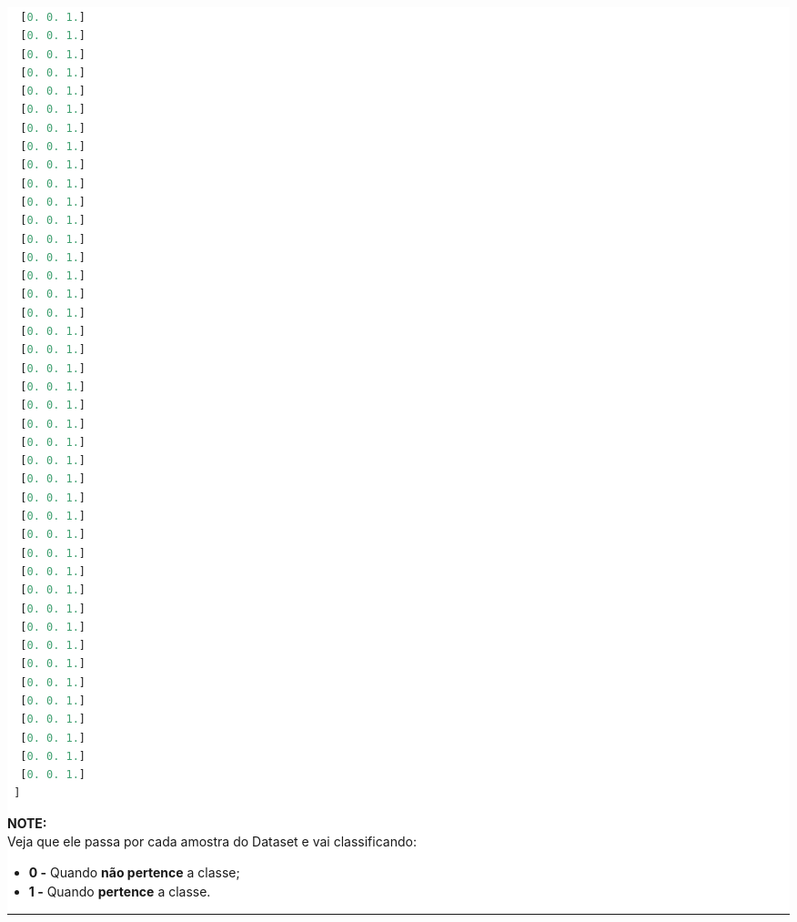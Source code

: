 ```python
  [0. 0. 1.]
  [0. 0. 1.]
  [0. 0. 1.]
  [0. 0. 1.]
  [0. 0. 1.]
  [0. 0. 1.]
  [0. 0. 1.]
  [0. 0. 1.]
  [0. 0. 1.]
  [0. 0. 1.]
  [0. 0. 1.]
  [0. 0. 1.]
  [0. 0. 1.]
  [0. 0. 1.]
  [0. 0. 1.]
  [0. 0. 1.]
  [0. 0. 1.]
  [0. 0. 1.]
  [0. 0. 1.]
  [0. 0. 1.]
  [0. 0. 1.]
  [0. 0. 1.]
  [0. 0. 1.]
  [0. 0. 1.]
  [0. 0. 1.]
  [0. 0. 1.]
  [0. 0. 1.]
  [0. 0. 1.]
  [0. 0. 1.]
  [0. 0. 1.]
  [0. 0. 1.]
  [0. 0. 1.]
  [0. 0. 1.]
  [0. 0. 1.]
  [0. 0. 1.]
  [0. 0. 1.]
  [0. 0. 1.]
  [0. 0. 1.]
  [0. 0. 1.]
  [0. 0. 1.]
  [0. 0. 1.]
  [0. 0. 1.]
 ]
```

**NOTE:**  
Veja que ele passa por cada amostra do Dataset e vai classificando:

 - **0 -** Quando **não pertence** a classe;
 - **1 -** Quando **pertence** a classe.

---
